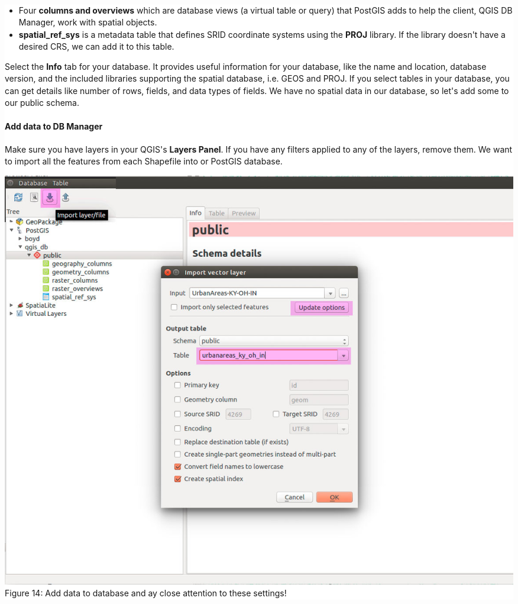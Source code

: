 * Four **columns and overviews** which are database views (a virtual table or query) that PostGIS adds to help the client, QGIS DB Manager, work with spatial objects.
* **spatial_ref_sys** is a metadata table that defines SRID coordinate systems using the **PROJ** library. If the library doesn't have a desired CRS, we can add it to this table.

Select the **Info** tab for your database. It provides useful information for your database, like the name and location, database version, and the included libraries supporting the spatial database, i.e. GEOS and PROJ. If you select tables in your database, you can get details like number of rows, fields, and data types of fields. We have no spatial data in our database, so let's add some to our public schema.

#### Add data to DB Manager

Make sure you have layers in your QGIS's **Layers Panel**. If you have any filters applied to any of the layers, remove them. We want to import all the features from each Shapefile into or PostGIS database.

![Add data to database](graphics/q09-add-data.png)  
Figure 14: Add data to database and ay close attention to these settings!
